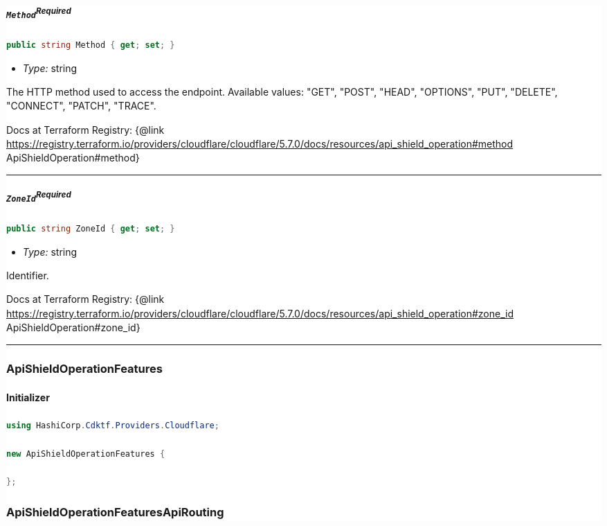 
##### `Method`<sup>Required</sup> <a name="Method" id="@cdktf/provider-cloudflare.apiShieldOperation.ApiShieldOperationConfig.property.method"></a>

```csharp
public string Method { get; set; }
```

- *Type:* string

The HTTP method used to access the endpoint. Available values: "GET", "POST", "HEAD", "OPTIONS", "PUT", "DELETE", "CONNECT", "PATCH", "TRACE".

Docs at Terraform Registry: {@link https://registry.terraform.io/providers/cloudflare/cloudflare/5.7.0/docs/resources/api_shield_operation#method ApiShieldOperation#method}

---

##### `ZoneId`<sup>Required</sup> <a name="ZoneId" id="@cdktf/provider-cloudflare.apiShieldOperation.ApiShieldOperationConfig.property.zoneId"></a>

```csharp
public string ZoneId { get; set; }
```

- *Type:* string

Identifier.

Docs at Terraform Registry: {@link https://registry.terraform.io/providers/cloudflare/cloudflare/5.7.0/docs/resources/api_shield_operation#zone_id ApiShieldOperation#zone_id}

---

### ApiShieldOperationFeatures <a name="ApiShieldOperationFeatures" id="@cdktf/provider-cloudflare.apiShieldOperation.ApiShieldOperationFeatures"></a>

#### Initializer <a name="Initializer" id="@cdktf/provider-cloudflare.apiShieldOperation.ApiShieldOperationFeatures.Initializer"></a>

```csharp
using HashiCorp.Cdktf.Providers.Cloudflare;

new ApiShieldOperationFeatures {

};
```


### ApiShieldOperationFeaturesApiRouting <a name="ApiShieldOperationFeaturesApiRouting" id="@cdktf/provider-cloudflare.apiShieldOperation.ApiShieldOperationFeaturesApiRouting"></a>
